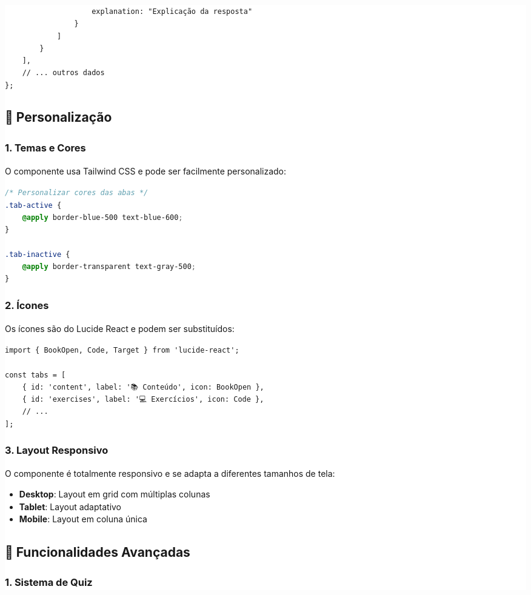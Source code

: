 ```tsx
                    explanation: "Explicação da resposta"
                }
            ]
        }
    ],
    // ... outros dados
};
```

## 🎨 Personalização

### 1. Temas e Cores

O componente usa Tailwind CSS e pode ser facilmente personalizado:

```css
/* Personalizar cores das abas */
.tab-active {
    @apply border-blue-500 text-blue-600;
}

.tab-inactive {
    @apply border-transparent text-gray-500;
}
```

### 2. Ícones

Os ícones são do Lucide React e podem ser substituídos:

```tsx
import { BookOpen, Code, Target } from 'lucide-react';

const tabs = [
    { id: 'content', label: '📚 Conteúdo', icon: BookOpen },
    { id: 'exercises', label: '💻 Exercícios', icon: Code },
    // ...
];
```

### 3. Layout Responsivo

O componente é totalmente responsivo e se adapta a diferentes tamanhos de tela:

- **Desktop**: Layout em grid com múltiplas colunas
- **Tablet**: Layout adaptativo
- **Mobile**: Layout em coluna única

## 🔧 Funcionalidades Avançadas

### 1. Sistema de Quiz
